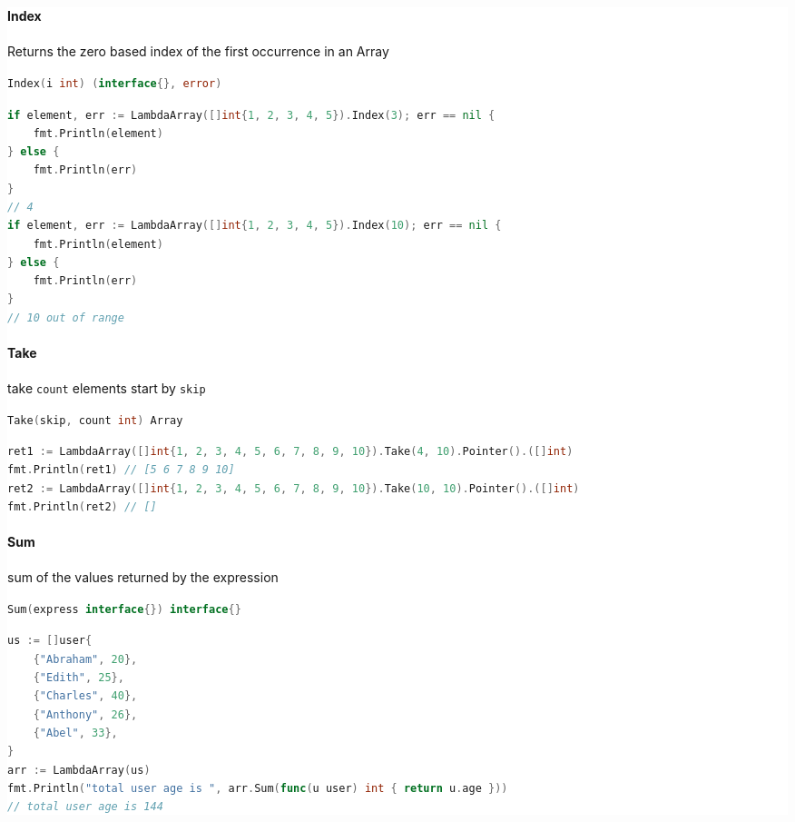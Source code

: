 

#### Index

Returns the zero based index of the first occurrence in an Array

```go
Index(i int) (interface{}, error)
```

```go
if element, err := LambdaArray([]int{1, 2, 3, 4, 5}).Index(3); err == nil {
    fmt.Println(element)
} else {
    fmt.Println(err)
}
// 4
if element, err := LambdaArray([]int{1, 2, 3, 4, 5}).Index(10); err == nil {
    fmt.Println(element)
} else {
    fmt.Println(err)
}
// 10 out of range
```



#### Take

take `count` elements start by `skip`

```go
Take(skip, count int) Array
```

```go
ret1 := LambdaArray([]int{1, 2, 3, 4, 5, 6, 7, 8, 9, 10}).Take(4, 10).Pointer().([]int)
fmt.Println(ret1) // [5 6 7 8 9 10]
ret2 := LambdaArray([]int{1, 2, 3, 4, 5, 6, 7, 8, 9, 10}).Take(10, 10).Pointer().([]int)
fmt.Println(ret2) // []
```



#### Sum

sum of the values returned by the expression

```go
Sum(express interface{}) interface{}
```

```go
us := []user{
    {"Abraham", 20},
    {"Edith", 25},
    {"Charles", 40},
    {"Anthony", 26},
    {"Abel", 33},
}
arr := LambdaArray(us)
fmt.Println("total user age is ", arr.Sum(func(u user) int { return u.age }))
// total user age is 144
```
